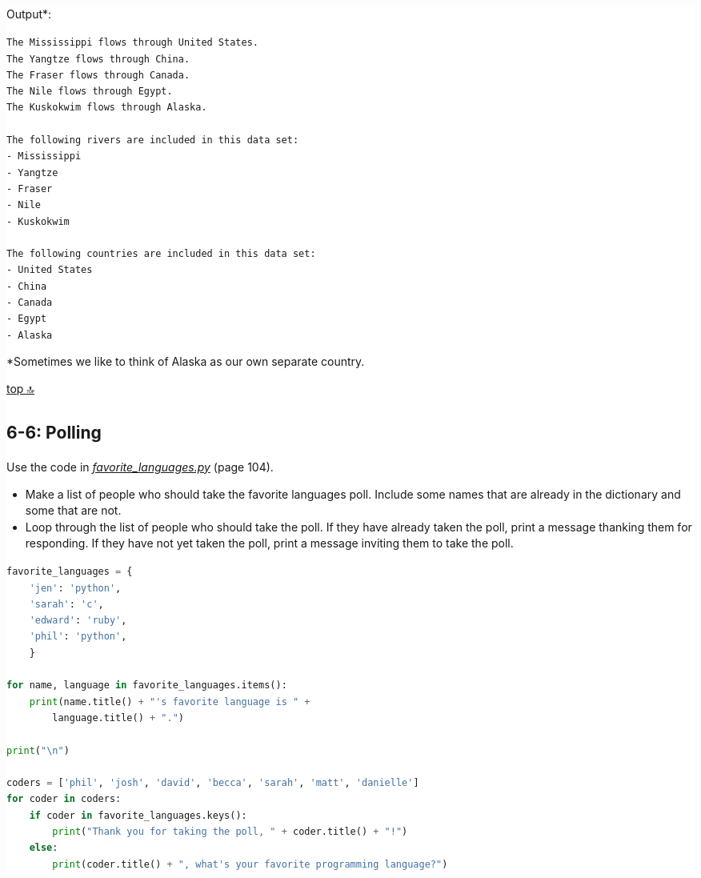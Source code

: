 Output*:

```
The Mississippi flows through United States.
The Yangtze flows through China.
The Fraser flows through Canada.
The Nile flows through Egypt.
The Kuskokwim flows through Alaska.

The following rivers are included in this data set:
- Mississippi
- Yangtze
- Fraser
- Nile
- Kuskokwim

The following countries are included in this data set:
- United States
- China
- Canada
- Egypt
- Alaska
```

*Sometimes we like to think of Alaska as our own separate country.

[top 🔝](#)

6-6: Polling
---

Use the code in [*favorite_languages.py*](../chapter_06/favorite_languages.py) (page 104).

- Make a list of people who should take the favorite languages poll. Include some names that are already in the dictionary and some that are not.
- Loop through the list of people who should take the poll. If they have already taken the poll, print a message thanking them for responding. If they have not yet taken the poll, print a message inviting them to take the poll.

```python
favorite_languages = {
    'jen': 'python',
    'sarah': 'c',
    'edward': 'ruby',
    'phil': 'python',
    }

for name, language in favorite_languages.items():
    print(name.title() + "'s favorite language is " +
        language.title() + ".")

print("\n")

coders = ['phil', 'josh', 'david', 'becca', 'sarah', 'matt', 'danielle']
for coder in coders:
    if coder in favorite_languages.keys():
        print("Thank you for taking the poll, " + coder.title() + "!")
    else:
        print(coder.title() + ", what's your favorite programming language?")
```
